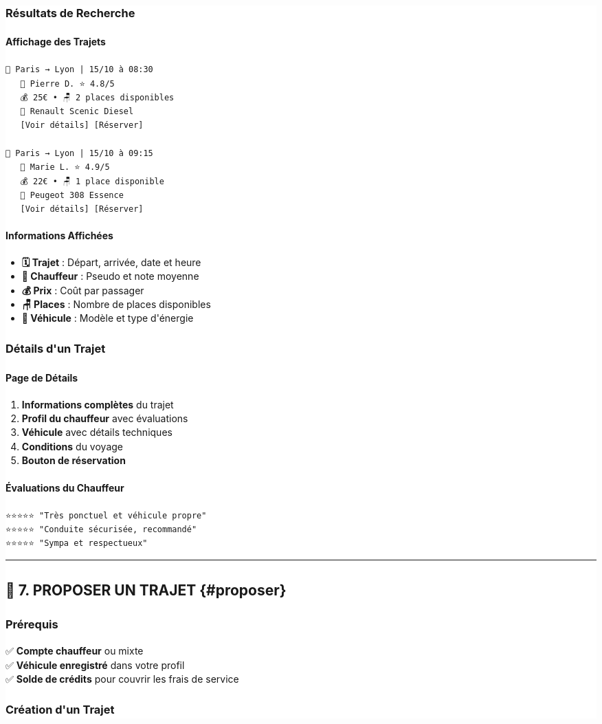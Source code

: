 ### **Résultats de Recherche**

#### **Affichage des Trajets**
```
🚗 Paris → Lyon | 15/10 à 08:30
   👤 Pierre D. ⭐ 4.8/5
   💰 25€ • 🪑 2 places disponibles
   🚙 Renault Scenic Diesel
   [Voir détails] [Réserver]

🚗 Paris → Lyon | 15/10 à 09:15  
   👤 Marie L. ⭐ 4.9/5
   💰 22€ • 🪑 1 place disponible
   🚗 Peugeot 308 Essence
   [Voir détails] [Réserver]
```

#### **Informations Affichées**
- **🗓️ Trajet** : Départ, arrivée, date et heure
- **👤 Chauffeur** : Pseudo et note moyenne
- **💰 Prix** : Coût par passager
- **🪑 Places** : Nombre de places disponibles
- **🚗 Véhicule** : Modèle et type d'énergie

### **Détails d'un Trajet**

#### **Page de Détails**
1. **Informations complètes** du trajet
2. **Profil du chauffeur** avec évaluations
3. **Véhicule** avec détails techniques
4. **Conditions** du voyage
5. **Bouton de réservation**

#### **Évaluations du Chauffeur**
```
⭐⭐⭐⭐⭐ "Très ponctuel et véhicule propre"
⭐⭐⭐⭐⭐ "Conduite sécurisée, recommandé"
⭐⭐⭐⭐⭐ "Sympa et respectueux"
```

---

## 🎯 **7. PROPOSER UN TRAJET** {#proposer}

### **Prérequis**
✅ **Compte chauffeur** ou mixte  
✅ **Véhicule enregistré** dans votre profil  
✅ **Solde de crédits** pour couvrir les frais de service  

### **Création d'un Trajet**

